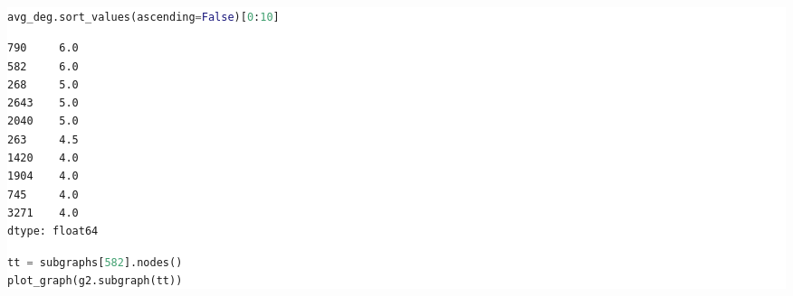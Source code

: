 
```python
avg_deg.sort_values(ascending=False)[0:10]
```




    790     6.0
    582     6.0
    268     5.0
    2643    5.0
    2040    5.0
    263     4.5
    1420    4.0
    1904    4.0
    745     4.0
    3271    4.0
    dtype: float64




```python
tt = subgraphs[582].nodes()
plot_graph(g2.subgraph(tt))
```

